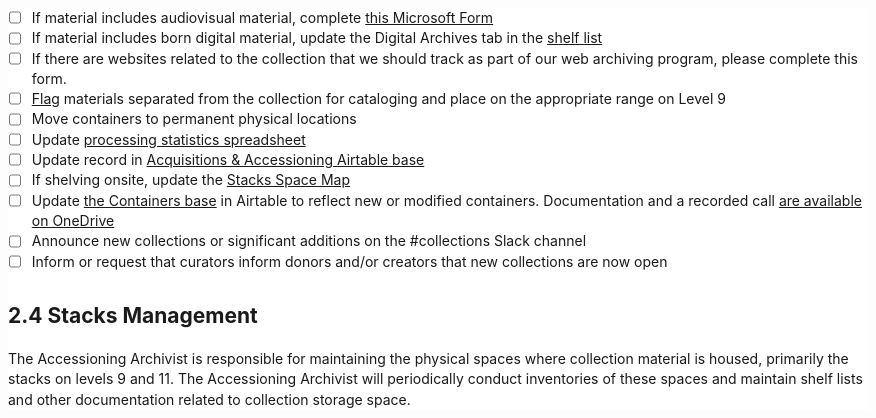 - [ ] If material includes audiovisual material, complete [this Microsoft Form](<https://forms.office.com/Pages/ResponsePage.aspx?id=nPsE4KSwT0K80DImBtXfOB8h8E_9r5RCthRr1wsf1axUNjFITEY4U1JVUzZDRTlCV1RGOEZBMFNCQS4u> "https://forms.office.com/Pages/ResponsePage.aspx?id=nPsE4KSwT0K80DImBtXfOB8h8E_9r5RCthRr1wsf1axUNjFITEY4U1JVUzZDRTlCV1RGOEZBMFNCQS4u")
- [ ] If material includes born digital material, update the Digital Archives tab in the [shelf list](<https://emory.sharepoint.com/:x:/r/sites/BoxDeletedUsers14/Shared%20Documents/aczebla_emory_edu/MARBL_Master%20SHELF%20LIST/Master%20shelf%20list.xls?d=w5e47b298820e4ed493f614b98b20e8c1&csf=1&web=1&e=YHN6ZZ> "https://emory.sharepoint.com/:x:/r/sites/BoxDeletedUsers14/Shared%20Documents/aczebla_emory_edu/MARBL_Master%20SHELF%20LIST/Master%20shelf%20list.xls?d=w5e47b298820e4ed493f614b98b20e8c1&csf=1&web=1&e=YHN6ZZ")
- [ ] If there are websites related to the collection that we should track as part of our web archiving program, please complete this form.
- [ ] [Flag](<https://emory.sharepoint.com/:w:/r/sites/EUVRoseLibrary/Shared%20Documents/Cataloging%20and%20Collection%20Processing/Collection%20Processing/Collection%20Processing%20Templates/Manuscript%20Processing%20Flags,%20Forms,%20and%20Templates/Removed%20from%20MSS%20Collection%20Flag.docx?d=wd9af5c64b196427ea1c6a0af9d9492b8&csf=1&web=1&e=9o2itU> "https://emory.sharepoint.com/:w:/r/sites/EUVRoseLibrary/Shared%20Documents/Cataloging%20and%20Collection%20Processing/Collection%20Processing/Collection%20Processing%20Templates/Manuscript%20Processing%20Flags,%20Forms,%20and%20Templates/Removed%20from%20MSS%20Collection%20Flag.docx?d=wd9af5c64b196427ea1c6a0af9d9492b8&csf=1&web=1&e=9o2itU") materials separated from the collection for cataloging and place on the appropriate range on Level 9
- [ ] Move containers to permanent physical locations
- [ ] Update [processing statistics spreadsheet](<https://emory.sharepoint.com/:x:/r/sites/EUVRoseLibrary/Shared%20Documents/Reports%20and%20Statistics/Collection%20Services/Manuscript%20Processing%20Statistics/Annual%20Processing%20Reports.xls?d=w7e8bdf8f65a54b8eb817bbc805493ae4&csf=1&web=1&e=bzmAqG> "https://emory.sharepoint.com/:x:/r/sites/EUVRoseLibrary/Shared%20Documents/Reports%20and%20Statistics/Collection%20Services/Manuscript%20Processing%20Statistics/Annual%20Processing%20Reports.xls?d=w7e8bdf8f65a54b8eb817bbc805493ae4&csf=1&web=1&e=bzmAqG")
- [ ] Update record in [Acquisitions & Accessioning Airtable base](<https://airtable.com/shrCBB24THckYDtOa> "https://airtable.com/shrCBB24THckYDtOa")
- [ ] If shelving onsite, update the [Stacks Space Map](<https://emory.sharepoint.com/:x:/r/sites/EUVRoseLibrary/Shared%20Documents/Cataloging%20and%20Collection%20Processing/Stacks%20Management/Shelf%20Lists/Stacks%20Space%20Map.xlsx?d=w4855da5e14f14a3d96136f19cb8ef6e3&csf=1&web=1&e=vyfuBV> "https://emory.sharepoint.com/:x:/r/sites/EUVRoseLibrary/Shared%20Documents/Cataloging%20and%20Collection%20Processing/Stacks%20Management/Shelf%20Lists/Stacks%20Space%20Map.xlsx?d=w4855da5e14f14a3d96136f19cb8ef6e3&csf=1&web=1&e=vyfuBV")
- [ ] Update [the Containers base](<https://airtable.com/invite/l?inviteId=inv1zq4rdnLGoaRy6&inviteToken=6e68030d1f27d82a4a273042502be49bd49951c44f3702431fefec7d22439d5d&utm_medium=email&utm_source=product_team&utm_content=transactional-alerts> "https://airtable.com/invite/l?inviteId=inv1zq4rdnLGoaRy6&inviteToken=6e68030d1f27d82a4a273042502be49bd49951c44f3702431fefec7d22439d5d&utm_medium=email&utm_source=product_team&utm_content=transactional-alerts") in Airtable to reflect new or modified containers. Documentation and a recorded call [are available on OneDrive](<https://emory.sharepoint.com/:f:/s/EUVRoseLibrary/En8O9SyQfClGnk7W-ArdI7UBEcK_rIijnAENdCDU0-MgMA?e=oTfxAW> "https://emory.sharepoint.com/:f:/s/EUVRoseLibrary/En8O9SyQfClGnk7W-ArdI7UBEcK_rIijnAENdCDU0-MgMA?e=oTfxAW") 
- [ ] Announce new collections or significant additions on the #collections Slack channel
- [ ] Inform or request that curators inform donors and/or creators that new collections are now open

## 2.4 Stacks Management

The Accessioning Archivist is responsible for maintaining the physical spaces where collection material is housed, primarily the stacks on levels 9 and 11. The Accessioning Archivist will periodically conduct inventories of these spaces and maintain shelf lists and other documentation related to collection storage space. 
